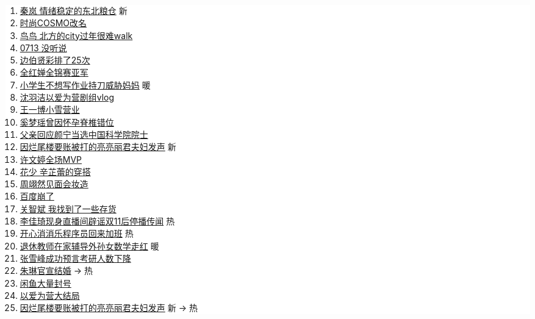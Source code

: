 1. [秦岚 情绪稳定的东北粮仓](https://s.weibo.com//weibo?q=%E7%A7%A6%E5%B2%9A%20%E6%83%85%E7%BB%AA%E7%A8%B3%E5%AE%9A%E7%9A%84%E4%B8%9C%E5%8C%97%E7%B2%AE%E4%BB%93&t=31&band_rank=31&Refer=top)
   新
1. [时尚COSMO改名](https://s.weibo.com//weibo?q=%E6%97%B6%E5%B0%9ACOSMO%E6%94%B9%E5%90%8D&t=31&band_rank=32&Refer=top)
1. [鸟鸟 北方的city过年很难walk](https://s.weibo.com//weibo?q=%E9%B8%9F%E9%B8%9F%20%E5%8C%97%E6%96%B9%E7%9A%84city%E8%BF%87%E5%B9%B4%E5%BE%88%E9%9A%BEwalk&t=31&band_rank=33&Refer=top)
1. [0713 没听说](https://s.weibo.com//weibo?q=0713%20%E6%B2%A1%E5%90%AC%E8%AF%B4&t=31&band_rank=36&Refer=top)
1. [边伯贤彩排了25次](https://s.weibo.com//weibo?q=%23%E8%BE%B9%E4%BC%AF%E8%B4%A4%E5%BD%A9%E6%8E%92%E4%BA%8625%E6%AC%A1%23&t=31&band_rank=37&Refer=top)
1. [全红婵全锦赛亚军](https://s.weibo.com//weibo?q=%23%E5%85%A8%E7%BA%A2%E5%A9%B5%E5%85%A8%E9%94%A6%E8%B5%9B%E4%BA%9A%E5%86%9B%23&t=31&band_rank=38&Refer=top)
1. [小学生不想写作业持刀威胁妈妈](https://s.weibo.com//weibo?q=%23%E5%B0%8F%E5%AD%A6%E7%94%9F%E4%B8%8D%E6%83%B3%E5%86%99%E4%BD%9C%E4%B8%9A%E6%8C%81%E5%88%80%E5%A8%81%E8%83%81%E5%A6%88%E5%A6%88%23&t=31&band_rank=39&Refer=top)
   暖
1. [沈羽洁以爱为营剧组vlog](https://s.weibo.com//weibo?q=%23%E6%B2%88%E7%BE%BD%E6%B4%81%E4%BB%A5%E7%88%B1%E4%B8%BA%E8%90%A5%E5%89%A7%E7%BB%84vlog%23&t=31&band_rank=40&Refer=top)
1. [王一博小雪营业](https://s.weibo.com//weibo?q=%23%E7%8E%8B%E4%B8%80%E5%8D%9A%E5%B0%8F%E9%9B%AA%E8%90%A5%E4%B8%9A%23&t=31&band_rank=41&Refer=top)
1. [奚梦瑶曾因怀孕脊椎错位](https://s.weibo.com//weibo?q=%E5%A5%9A%E6%A2%A6%E7%91%B6%E6%9B%BE%E5%9B%A0%E6%80%80%E5%AD%95%E8%84%8A%E6%A4%8E%E9%94%99%E4%BD%8D&t=31&band_rank=43&Refer=top)
1. [父亲回应颜宁当选中国科学院院士](https://s.weibo.com//weibo?q=%23%E7%88%B6%E4%BA%B2%E5%9B%9E%E5%BA%94%E9%A2%9C%E5%AE%81%E5%BD%93%E9%80%89%E4%B8%AD%E5%9B%BD%E7%A7%91%E5%AD%A6%E9%99%A2%E9%99%A2%E5%A3%AB%23&t=31&band_rank=44&Refer=top)
1. [因烂尾楼要账被打的亮亮丽君夫妇发声](https://s.weibo.com//weibo?q=%23%E5%9B%A0%E7%83%82%E5%B0%BE%E6%A5%BC%E8%A6%81%E8%B4%A6%E8%A2%AB%E6%89%93%E7%9A%84%E4%BA%AE%E4%BA%AE%E4%B8%BD%E5%90%9B%E5%A4%AB%E5%A6%87%E5%8F%91%E5%A3%B0%23&t=31&band_rank=45&Refer=top)
   新
1. [许文婷全场MVP](https://s.weibo.com//weibo?q=%23%E8%AE%B8%E6%96%87%E5%A9%B7%E5%85%A8%E5%9C%BAMVP%23&t=31&band_rank=46&Refer=top)
1. [花少 辛芷蕾的穿搭](https://s.weibo.com//weibo?q=%E8%8A%B1%E5%B0%91%20%E8%BE%9B%E8%8A%B7%E8%95%BE%E7%9A%84%E7%A9%BF%E6%90%AD&t=31&band_rank=47&Refer=top)
1. [周翊然见面会妆造](https://s.weibo.com//weibo?q=%E5%91%A8%E7%BF%8A%E7%84%B6%E8%A7%81%E9%9D%A2%E4%BC%9A%E5%A6%86%E9%80%A0&t=31&band_rank=48&Refer=top)
1. [百度崩了](https://s.weibo.com//weibo?q=%E7%99%BE%E5%BA%A6%E5%B4%A9%E4%BA%86&t=31&band_rank=49&Refer=top)
1. [关智斌 我找到了一些存货](https://s.weibo.com//weibo?q=%E5%85%B3%E6%99%BA%E6%96%8C%20%E6%88%91%E6%89%BE%E5%88%B0%E4%BA%86%E4%B8%80%E4%BA%9B%E5%AD%98%E8%B4%A7&t=31&band_rank=50&Refer=top)
1. [李佳琦现身直播间辟谣双11后停播传闻](https://s.weibo.com//weibo?q=%23%E6%9D%8E%E4%BD%B3%E7%90%A6%E7%8E%B0%E8%BA%AB%E7%9B%B4%E6%92%AD%E9%97%B4%E8%BE%9F%E8%B0%A3%E5%8F%8C11%E5%90%8E%E5%81%9C%E6%92%AD%E4%BC%A0%E9%97%BB%23&t=31&band_rank=1&Refer=top)
   热
1. [开心消消乐程序员回来加班](https://s.weibo.com//weibo?q=%23%E5%BC%80%E5%BF%83%E6%B6%88%E6%B6%88%E4%B9%90%E7%A8%8B%E5%BA%8F%E5%91%98%E5%9B%9E%E6%9D%A5%E5%8A%A0%E7%8F%AD%23&t=31&band_rank=2&Refer=top)
   热
1. [退休教师在家辅导外孙女数学走红](https://s.weibo.com//weibo?q=%23%E9%80%80%E4%BC%91%E6%95%99%E5%B8%88%E5%9C%A8%E5%AE%B6%E8%BE%85%E5%AF%BC%E5%A4%96%E5%AD%99%E5%A5%B3%E6%95%B0%E5%AD%A6%E8%B5%B0%E7%BA%A2%23&t=31&band_rank=5&Refer=top)
   暖
1. [张雪峰成功预言考研人数下降](https://s.weibo.com//weibo?q=%23%E5%BC%A0%E9%9B%AA%E5%B3%B0%E6%88%90%E5%8A%9F%E9%A2%84%E8%A8%80%E8%80%83%E7%A0%94%E4%BA%BA%E6%95%B0%E4%B8%8B%E9%99%8D%23&t=31&band_rank=7&Refer=top)
1. [朱琳官宣结婚](https://s.weibo.com//weibo?q=%23%E6%9C%B1%E7%90%B3%E5%AE%98%E5%AE%A3%E7%BB%93%E5%A9%9A%23&t=31&band_rank=8&Refer=top)
   -> 热
1. [闲鱼大量封号](https://s.weibo.com//weibo?q=%23%E9%97%B2%E9%B1%BC%E5%A4%A7%E9%87%8F%E5%B0%81%E5%8F%B7%23&t=31&band_rank=9&Refer=top)
1. [以爱为营大结局](https://s.weibo.com//weibo?q=%E4%BB%A5%E7%88%B1%E4%B8%BA%E8%90%A5%E5%A4%A7%E7%BB%93%E5%B1%80&t=31&band_rank=10&Refer=top)
1. [因烂尾楼要账被打的亮亮丽君夫妇发声](https://s.weibo.com//weibo?q=%23%E5%9B%A0%E7%83%82%E5%B0%BE%E6%A5%BC%E8%A6%81%E8%B4%A6%E8%A2%AB%E6%89%93%E7%9A%84%E4%BA%AE%E4%BA%AE%E4%B8%BD%E5%90%9B%E5%A4%AB%E5%A6%87%E5%8F%91%E5%A3%B0%23&t=31&band_rank=11&Refer=top)
   新 -> 热